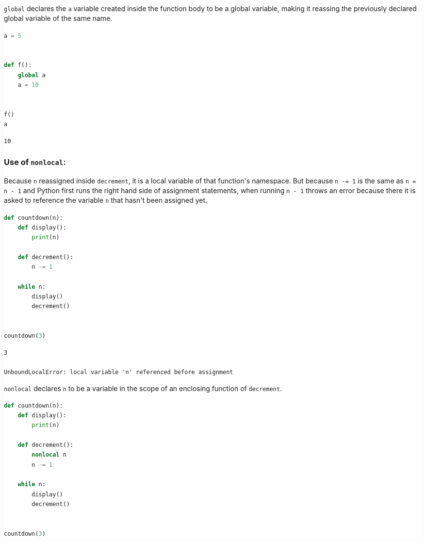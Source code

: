 `global` declares the `a` variable created inside the function body to be a global variable, making it reassing the previously declared global variable of the same name.

``` python
a = 5


def f():
    global a
    a = 10


f()
a
```

    10

### Use of `nonlocal`:

Because `n` reassigned inside `decrement`, it is a local variable of that function's namespace. But because `n -= 1` is the same as `n = n - 1` and Python first runs the right hand side of assignment statements, when running `n - 1` throws an error because there it is asked to reference the variable `n` that hasn't been assigned yet.

``` python
def countdown(n):
    def display():
        print(n)

    def decrement():
        n -= 1

    while n:
        display()
        decrement()


countdown(3)
```

    3

    UnboundLocalError: local variable 'n' referenced before assignment

`nonlocal` declares `n` to be a variable in the scope of an enclosing function of `decrement`.

``` python
def countdown(n):
    def display():
        print(n)

    def decrement():
        nonlocal n
        n -= 1

    while n:
        display()
        decrement()


countdown(3)
```
